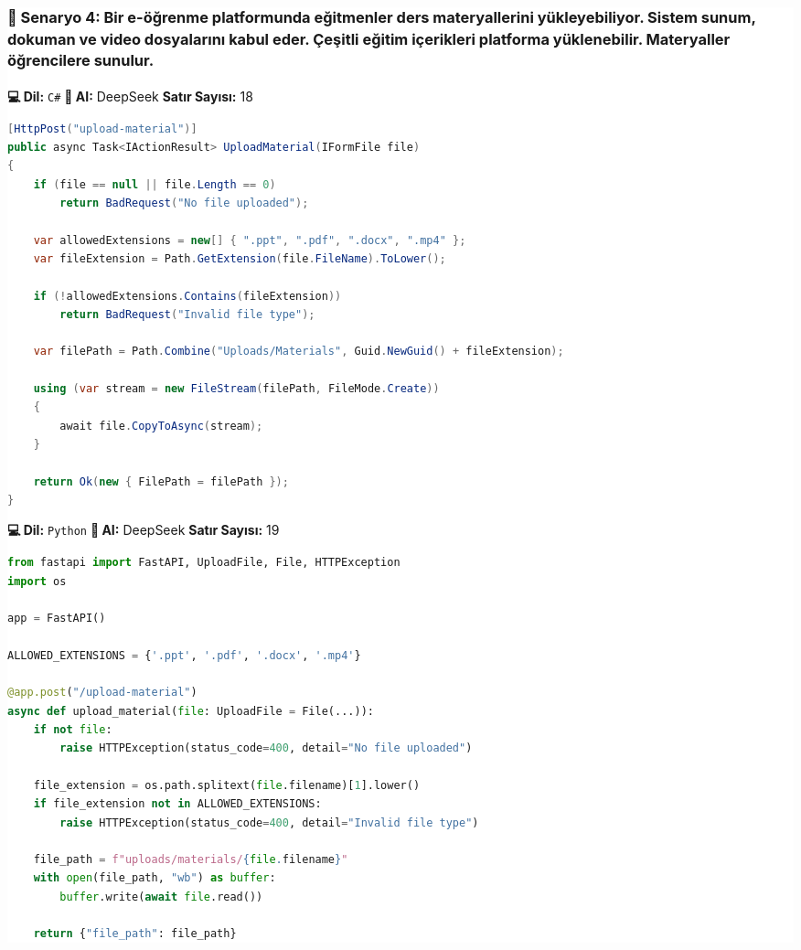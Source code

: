 
### 🧪 Senaryo 4: Bir e-öğrenme platformunda eğitmenler ders materyallerini yükleyebiliyor. Sistem sunum, dokuman ve video dosyalarını kabul eder. Çeşitli eğitim içerikleri platforma yüklenebilir. Materyaller öğrencilere sunulur.

**💻 Dil:** `C#`
**🤖 AI:** DeepSeek
**Satır Sayısı:** 18
```csharp
[HttpPost("upload-material")]
public async Task<IActionResult> UploadMaterial(IFormFile file)
{
    if (file == null || file.Length == 0)
        return BadRequest("No file uploaded");

    var allowedExtensions = new[] { ".ppt", ".pdf", ".docx", ".mp4" };
    var fileExtension = Path.GetExtension(file.FileName).ToLower();

    if (!allowedExtensions.Contains(fileExtension))
        return BadRequest("Invalid file type");

    var filePath = Path.Combine("Uploads/Materials", Guid.NewGuid() + fileExtension);
    
    using (var stream = new FileStream(filePath, FileMode.Create))
    {
        await file.CopyToAsync(stream);
    }

    return Ok(new { FilePath = filePath });
}
```

**💻 Dil:** `Python`
**🤖 AI:** DeepSeek
**Satır Sayısı:** 19
```python
from fastapi import FastAPI, UploadFile, File, HTTPException
import os

app = FastAPI()

ALLOWED_EXTENSIONS = {'.ppt', '.pdf', '.docx', '.mp4'}

@app.post("/upload-material")
async def upload_material(file: UploadFile = File(...)):
    if not file:
        raise HTTPException(status_code=400, detail="No file uploaded")
    
    file_extension = os.path.splitext(file.filename)[1].lower()
    if file_extension not in ALLOWED_EXTENSIONS:
        raise HTTPException(status_code=400, detail="Invalid file type")
    
    file_path = f"uploads/materials/{file.filename}"
    with open(file_path, "wb") as buffer:
        buffer.write(await file.read())
    
    return {"file_path": file_path}
```
